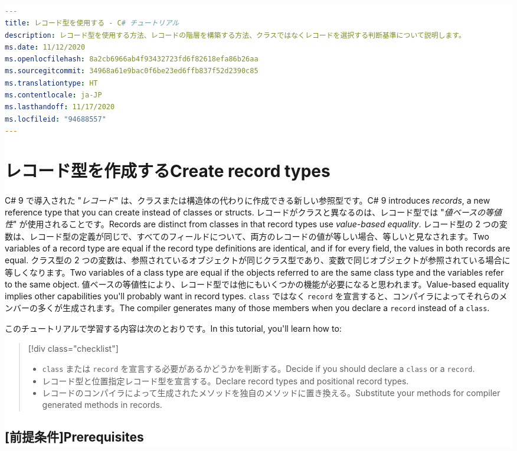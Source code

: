 ```yaml
---
title: レコード型を使用する - C# チュートリアル
description: レコード型を使用する方法、レコードの階層を構築する方法、クラスではなくレコードを選択する判断基準について説明します。
ms.date: 11/12/2020
ms.openlocfilehash: 8a2cb6966ab4f93432723fd6f82618efa86b26aa
ms.sourcegitcommit: 34968a61e9bac0f6be23ed6ffb837f52d2390c85
ms.translationtype: HT
ms.contentlocale: ja-JP
ms.lasthandoff: 11/17/2020
ms.locfileid: "94688557"
---
```

# <a name="create-record-types"></a><span data-ttu-id="6fc58-103">レコード型を作成する</span><span class="sxs-lookup"><span data-stu-id="6fc58-103">Create record types</span></span>

<span data-ttu-id="6fc58-104">C# 9 で導入された "*レコード*" は、クラスまたは構造体の代わりに作成できる新しい参照型です。</span><span class="sxs-lookup"><span data-stu-id="6fc58-104">C# 9 introduces *records*, a new reference type that you can create instead of classes or structs.</span></span> <span data-ttu-id="6fc58-105">レコードがクラスと異なるのは、レコード型では "*値ベースの等値性*" が使用されることです。</span><span class="sxs-lookup"><span data-stu-id="6fc58-105">Records are distinct from classes in that record types use *value-based equality*.</span></span> <span data-ttu-id="6fc58-106">レコード型の 2 つの変数は、レコード型の定義が同じで、すべてのフィールドについて、両方のレコードの値が等しい場合、等しいと見なされます。</span><span class="sxs-lookup"><span data-stu-id="6fc58-106">Two variables of a record type are equal if the record type definitions are identical, and if for every field, the values in both records are equal.</span></span> <span data-ttu-id="6fc58-107">クラス型の 2 つの変数は、参照されているオブジェクトが同じクラス型であり、変数で同じオブジェクトが参照されている場合に等しくなります。</span><span class="sxs-lookup"><span data-stu-id="6fc58-107">Two variables of a class type are equal if the objects referred to are the same class type and the variables refer to the same object.</span></span> <span data-ttu-id="6fc58-108">値ベースの等値性により、レコード型では他にもいくつかの機能が必要になると思われます。</span><span class="sxs-lookup"><span data-stu-id="6fc58-108">Value-based equality implies other capabilities you'll probably want in record types.</span></span> <span data-ttu-id="6fc58-109">`class` ではなく `record` を宣言すると、コンパイラによってそれらのメンバーの多くが生成されます。</span><span class="sxs-lookup"><span data-stu-id="6fc58-109">The compiler generates many of those members when you declare a `record` instead of a `class`.</span></span>

<span data-ttu-id="6fc58-110">このチュートリアルで学習する内容は次のとおりです。</span><span class="sxs-lookup"><span data-stu-id="6fc58-110">In this tutorial, you'll learn how to:</span></span>

> [!div class="checklist"]
>
> - <span data-ttu-id="6fc58-111">`class` または `record` を宣言する必要があるかどうかを判断する。</span><span class="sxs-lookup"><span data-stu-id="6fc58-111">Decide if you should declare a `class` or a `record`.</span></span>
> - <span data-ttu-id="6fc58-112">レコード型と位置指定レコード型を宣言する。</span><span class="sxs-lookup"><span data-stu-id="6fc58-112">Declare record types and positional record types.</span></span>
> - <span data-ttu-id="6fc58-113">レコードのコンパイラによって生成されたメソッドを独自のメソッドに置き換える。</span><span class="sxs-lookup"><span data-stu-id="6fc58-113">Substitute your methods for compiler generated methods in records.</span></span>

## <a name="prerequisites"></a><span data-ttu-id="6fc58-114">[前提条件]</span><span class="sxs-lookup"><span data-stu-id="6fc58-114">Prerequisites</span></span>
